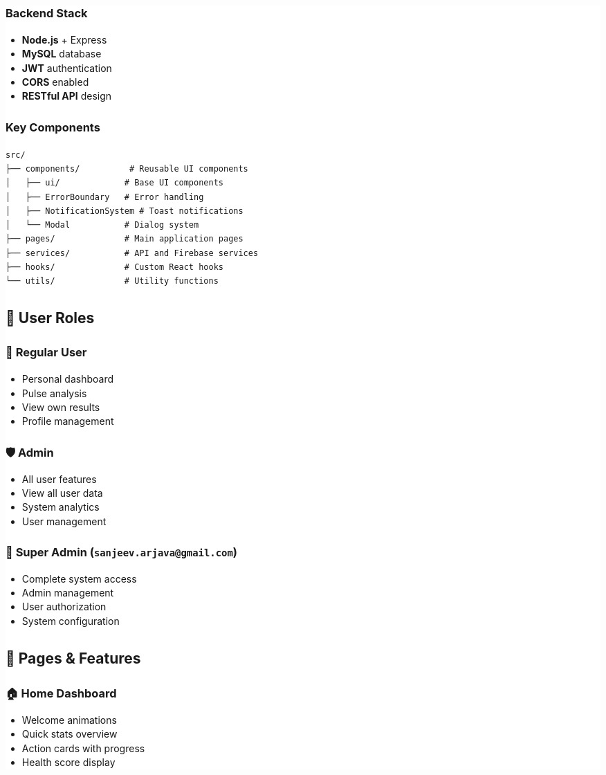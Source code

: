 ### Backend Stack
- **Node.js** + Express
- **MySQL** database
- **JWT** authentication
- **CORS** enabled
- **RESTful API** design

### Key Components
```
src/
├── components/          # Reusable UI components
│   ├── ui/             # Base UI components
│   ├── ErrorBoundary   # Error handling
│   ├── NotificationSystem # Toast notifications
│   └── Modal           # Dialog system
├── pages/              # Main application pages
├── services/           # API and Firebase services
├── hooks/              # Custom React hooks
└── utils/              # Utility functions
```

## 🔑 User Roles

### 👤 **Regular User**
- Personal dashboard
- Pulse analysis
- View own results
- Profile management

### 🛡️ **Admin**
- All user features
- View all user data
- System analytics
- User management

### 👑 **Super Admin** (`sanjeev.arjava@gmail.com`)
- Complete system access
- Admin management
- User authorization
- System configuration

## 📱 Pages & Features

### 🏠 **Home Dashboard**
- Welcome animations
- Quick stats overview
- Action cards with progress
- Health score display
